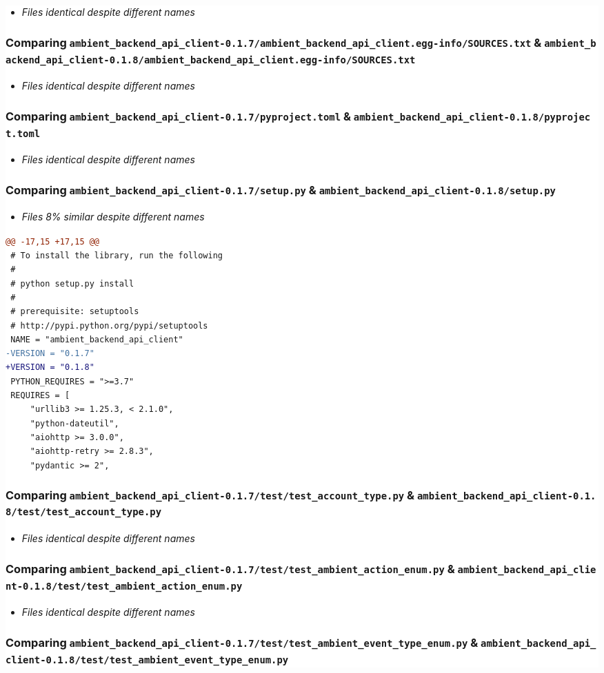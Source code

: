  * *Files identical despite different names*

### Comparing `ambient_backend_api_client-0.1.7/ambient_backend_api_client.egg-info/SOURCES.txt` & `ambient_backend_api_client-0.1.8/ambient_backend_api_client.egg-info/SOURCES.txt`

 * *Files identical despite different names*

### Comparing `ambient_backend_api_client-0.1.7/pyproject.toml` & `ambient_backend_api_client-0.1.8/pyproject.toml`

 * *Files identical despite different names*

### Comparing `ambient_backend_api_client-0.1.7/setup.py` & `ambient_backend_api_client-0.1.8/setup.py`

 * *Files 8% similar despite different names*

```diff
@@ -17,15 +17,15 @@
 # To install the library, run the following
 #
 # python setup.py install
 #
 # prerequisite: setuptools
 # http://pypi.python.org/pypi/setuptools
 NAME = "ambient_backend_api_client"
-VERSION = "0.1.7"
+VERSION = "0.1.8"
 PYTHON_REQUIRES = ">=3.7"
 REQUIRES = [
     "urllib3 >= 1.25.3, < 2.1.0",
     "python-dateutil",
     "aiohttp >= 3.0.0",
     "aiohttp-retry >= 2.8.3",
     "pydantic >= 2",
```

### Comparing `ambient_backend_api_client-0.1.7/test/test_account_type.py` & `ambient_backend_api_client-0.1.8/test/test_account_type.py`

 * *Files identical despite different names*

### Comparing `ambient_backend_api_client-0.1.7/test/test_ambient_action_enum.py` & `ambient_backend_api_client-0.1.8/test/test_ambient_action_enum.py`

 * *Files identical despite different names*

### Comparing `ambient_backend_api_client-0.1.7/test/test_ambient_event_type_enum.py` & `ambient_backend_api_client-0.1.8/test/test_ambient_event_type_enum.py`
